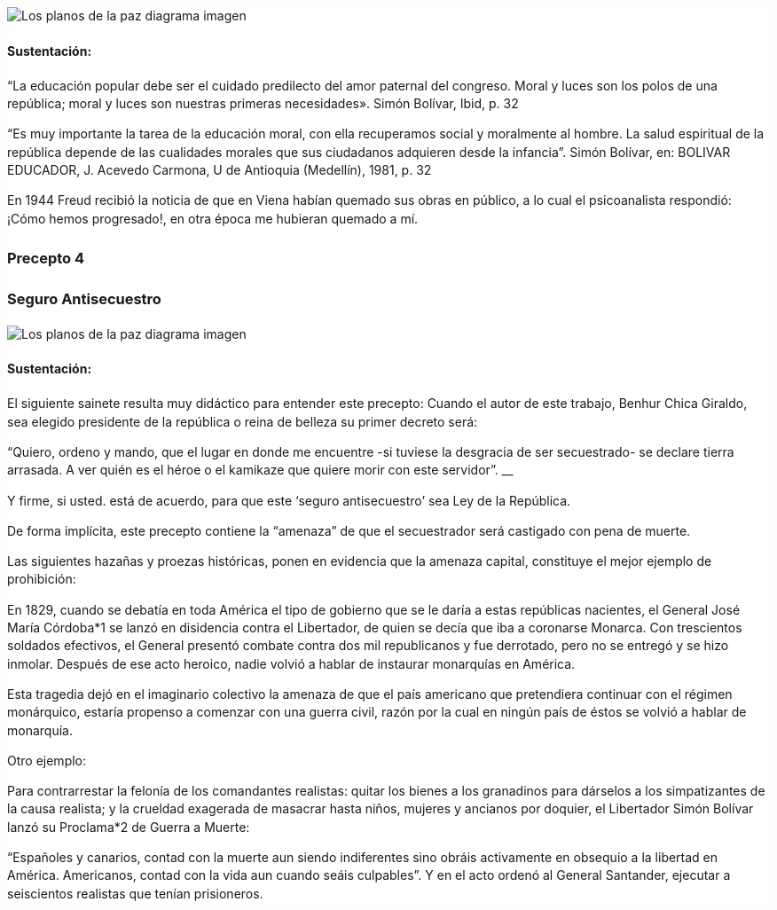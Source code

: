 ![Los planos de la paz diagrama imagen](https://res.cloudinary.com/djciwvvsd/image/upload/v1682467026/Sistemas%20AutoOrganizados/educacionnino_my5twj.jpg)

#### Sustentación:
“La educación popular debe ser el cuidado predilecto del amor paternal del congreso. Moral y luces son los polos de una república; moral y luces son nuestras primeras necesidades». Simón Bolívar, Ibid, p. 32

“Es muy importante la tarea de la educación moral, con ella recuperamos social y moralmente al hombre. La salud espiritual de la república depende de las cualidades morales que sus ciudadanos adquieren desde la infancia”. Simón Bolívar, en: BOLIVAR EDUCADOR, J. Acevedo Carmona, U de Antioquia (Medellín), 1981, p. 32

En 1944 Freud recibió la noticia de que en Viena habían quemado sus obras en público, a lo cual el psicoanalista respondió: ¡Cómo hemos progresado!, en otra época me hubieran quemado a mí.

### Precepto 4
### Seguro Antisecuestro

![Los planos de la paz diagrama imagen](https://res.cloudinary.com/djciwvvsd/image/upload/v1682470536/Sistemas%20AutoOrganizados/seguro_a2vz1v.jpg)

#### Sustentación:
El siguiente sainete resulta muy didáctico para entender este precepto:
Cuando el autor de este trabajo, Benhur Chica Giraldo, sea elegido presidente de la república o reina de belleza su primer decreto será:

“Quiero, ordeno y mando, que el lugar en donde me encuentre -si tuviese la desgracia de ser secuestrado- se declare tierra arrasada. A ver quién es el héroe o el kamikaze que quiere morir con este servidor”. __

Y firme, si usted. está de acuerdo, para que este ‘seguro antisecuestro’ sea Ley de la República.

De forma implícita, este precepto contiene la “amenaza” de que el secuestrador será castigado con pena de muerte.

Las siguientes hazañas y proezas históricas, ponen en evidencia que la amenaza capital, constituye el mejor ejemplo de prohibición:

En 1829, cuando se debatía en toda América el tipo de gobierno que se le daría a estas repúblicas nacientes, el General José María Córdoba*1 se lanzó en disidencia contra el Libertador, de quien se decía que iba a coronarse Monarca. Con trescientos soldados efectivos, el General presentó combate contra dos mil republicanos y fue derrotado, pero no se entregó y se hizo inmolar. Después de ese acto heroico, nadie volvió a hablar de instaurar monarquías en América.

Esta tragedia dejó en el imaginario colectivo la amenaza de que el país americano que pretendiera continuar con el régimen monárquico, estaría propenso a comenzar con una guerra civil, razón por la cual en ningún país de éstos se volvió a hablar de monarquía.

Otro ejemplo:

Para contrarrestar la felonía de los comandantes realistas: quitar los bienes a los granadinos para dárselos a los simpatizantes de la causa realista; y la crueldad exagerada de masacrar hasta niños, mujeres y ancianos por doquier, el Libertador Simón Bolívar lanzó su Proclama*2 de Guerra a Muerte:

“Españoles y canarios, contad con la muerte aun siendo indiferentes sino obráis activamente en obsequio a la libertad en América. Americanos, contad con la vida aun cuando seáis culpables”. Y en el acto ordenó al General Santander, ejecutar a seiscientos realistas que tenían prisioneros.

